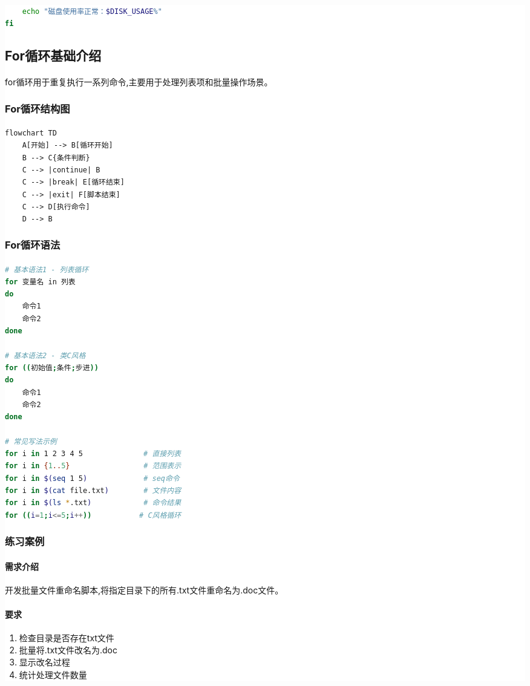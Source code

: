 ```bash
    echo "磁盘使用率正常：$DISK_USAGE%"
fi
```

## For循环基础介绍
for循环用于重复执行一系列命令,主要用于处理列表项和批量操作场景。

### For循环结构图
```mermaid
flowchart TD
    A[开始] --> B[循环开始]
    B --> C{条件判断}
    C --> |continue| B
    C --> |break| E[循环结束]
    C --> |exit| F[脚本结束]
    C --> D[执行命令]
    D --> B
```

### For循环语法
```bash
# 基本语法1 - 列表循环
for 变量名 in 列表
do
    命令1
    命令2
done

# 基本语法2 - 类C风格
for ((初始值;条件;步进))
do
    命令1
    命令2
done

# 常见写法示例
for i in 1 2 3 4 5              # 直接列表
for i in {1..5}                 # 范围表示
for i in $(seq 1 5)             # seq命令
for i in $(cat file.txt)        # 文件内容
for i in $(ls *.txt)            # 命令结果
for ((i=1;i<=5;i++))           # C风格循环
```

### 练习案例

#### 需求介绍
开发批量文件重命名脚本,将指定目录下的所有.txt文件重命名为.doc文件。

#### 要求
1. 检查目录是否存在txt文件
2. 批量将.txt文件改名为.doc
3. 显示改名过程
4. 统计处理文件数量
